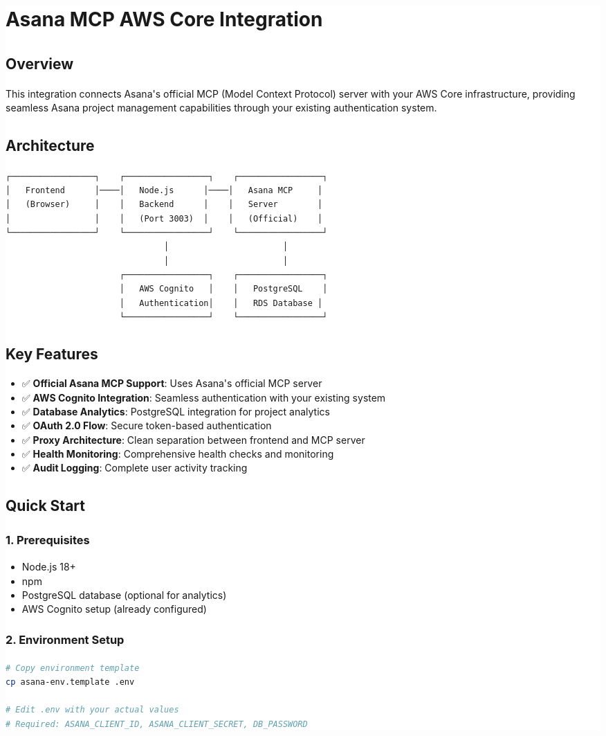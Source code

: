 # Asana MCP AWS Core Integration

## Overview
This integration connects Asana's official MCP (Model Context Protocol) server with your AWS Core infrastructure, providing seamless Asana project management capabilities through your existing authentication system.

## Architecture
```
┌─────────────────┐    ┌─────────────────┐    ┌─────────────────┐
│   Frontend      │────│   Node.js      │────│   Asana MCP     │
│   (Browser)     │    │   Backend      │    │   Server        │
│                 │    │   (Port 3003)  │    │   (Official)    │
└─────────────────┘    └─────────────────┘    └─────────────────┘
                                │                       │
                                │                       │
                       ┌─────────────────┐    ┌─────────────────┐
                       │   AWS Cognito   │    │   PostgreSQL    │
                       │   Authentication│    │   RDS Database │
                       └─────────────────┘    └─────────────────┘
```

## Key Features
- ✅ **Official Asana MCP Support**: Uses Asana's official MCP server
- ✅ **AWS Cognito Integration**: Seamless authentication with your existing system
- ✅ **Database Analytics**: PostgreSQL integration for project analytics
- ✅ **OAuth 2.0 Flow**: Secure token-based authentication
- ✅ **Proxy Architecture**: Clean separation between frontend and MCP server
- ✅ **Health Monitoring**: Comprehensive health checks and monitoring
- ✅ **Audit Logging**: Complete user activity tracking

## Quick Start

### 1. Prerequisites
- Node.js 18+
- npm
- PostgreSQL database (optional for analytics)
- AWS Cognito setup (already configured)

### 2. Environment Setup
```bash
# Copy environment template
cp asana-env.template .env

# Edit .env with your actual values
# Required: ASANA_CLIENT_ID, ASANA_CLIENT_SECRET, DB_PASSWORD
```
